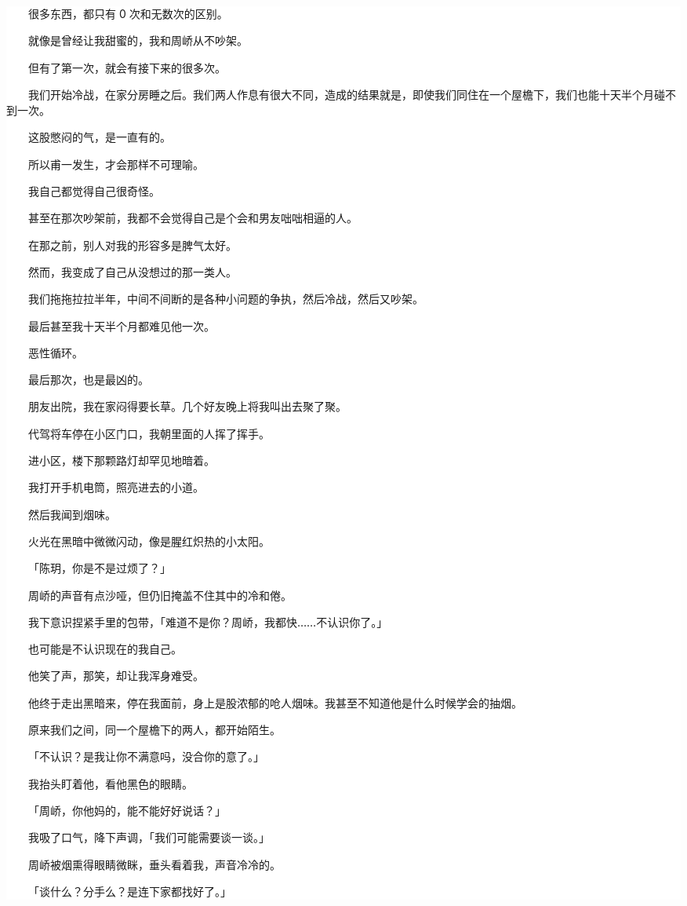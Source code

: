 &emsp;&emsp;很多东西，都只有 0 次和无数次的区别。  
  
&emsp;&emsp;就像是曾经让我甜蜜的，我和周峤从不吵架。  
  
&emsp;&emsp;但有了第一次，就会有接下来的很多次。  
  
&emsp;&emsp;我们开始冷战，在家分房睡之后。我们两人作息有很大不同，造成的结果就是，即使我们同住在一个屋檐下，我们也能十天半个月碰不到一次。  
  
&emsp;&emsp;这股憋闷的气，是一直有的。  
  
&emsp;&emsp;所以甫一发生，才会那样不可理喻。  
  
&emsp;&emsp;我自己都觉得自己很奇怪。  
  
&emsp;&emsp;甚至在那次吵架前，我都不会觉得自己是个会和男友咄咄相逼的人。  
  
&emsp;&emsp;在那之前，别人对我的形容多是脾气太好。  
  
&emsp;&emsp;然而，我变成了自己从没想过的那一类人。  
  
&emsp;&emsp;我们拖拖拉拉半年，中间不间断的是各种小问题的争执，然后冷战，然后又吵架。  
  
&emsp;&emsp;最后甚至我十天半个月都难见他一次。  
  
&emsp;&emsp;恶性循环。  
  
&emsp;&emsp;最后那次，也是最凶的。  
  
&emsp;&emsp;朋友出院，我在家闷得要长草。几个好友晚上将我叫出去聚了聚。  
  
&emsp;&emsp;代驾将车停在小区门口，我朝里面的人挥了挥手。  
  
&emsp;&emsp;进小区，楼下那颗路灯却罕见地暗着。  
  
&emsp;&emsp;我打开手机电筒，照亮进去的小道。  
  
&emsp;&emsp;然后我闻到烟味。  
  
&emsp;&emsp;火光在黑暗中微微闪动，像是腥红炽热的小太阳。  
  
&emsp;&emsp;「陈玥，你是不是过烦了？」  
  
&emsp;&emsp;周峤的声音有点沙哑，但仍旧掩盖不住其中的冷和倦。  
  
&emsp;&emsp;我下意识捏紧手里的包带，「难道不是你？周峤，我都快……不认识你了。」  
  
&emsp;&emsp;也可能是不认识现在的我自己。  
  
&emsp;&emsp;他笑了声，那笑，却让我浑身难受。  
  
&emsp;&emsp;他终于走出黑暗来，停在我面前，身上是股浓郁的呛人烟味。我甚至不知道他是什么时候学会的抽烟。  
  
&emsp;&emsp;原来我们之间，同一个屋檐下的两人，都开始陌生。  
  
&emsp;&emsp;「不认识？是我让你不满意吗，没合你的意了。」  
  
&emsp;&emsp;我抬头盯着他，看他黑色的眼睛。  
  
&emsp;&emsp;「周峤，你他妈的，能不能好好说话？」  
  
&emsp;&emsp;我吸了口气，降下声调，「我们可能需要谈一谈。」  
  
&emsp;&emsp;周峤被烟熏得眼睛微眯，垂头看着我，声音冷冷的。  
  
&emsp;&emsp;「谈什么？分手么？是连下家都找好了。」  
  